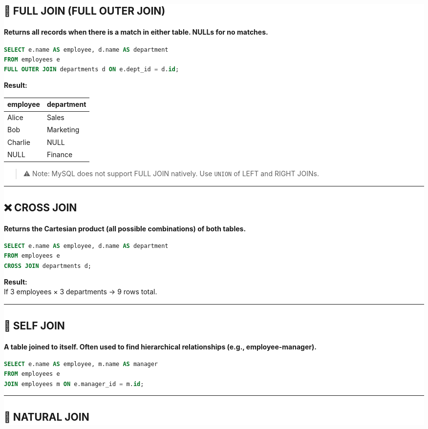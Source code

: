 
## 🔄 FULL JOIN (FULL OUTER JOIN)

**Returns all records when there is a match in either table. NULLs for no matches.**

```sql
SELECT e.name AS employee, d.name AS department
FROM employees e
FULL OUTER JOIN departments d ON e.dept_id = d.id;
```

**Result:**

| employee | department |
|----------|------------|
| Alice    | Sales      |
| Bob      | Marketing  |
| Charlie  | NULL       |
| NULL     | Finance    |

> ⚠️ Note: MySQL does not support FULL JOIN natively. Use `UNION` of LEFT and RIGHT JOINs.

---

## ❌ CROSS JOIN

**Returns the Cartesian product (all possible combinations) of both tables.**

```sql
SELECT e.name AS employee, d.name AS department
FROM employees e
CROSS JOIN departments d;
```

**Result:**  
If 3 employees × 3 departments → 9 rows total.

---

## 🔁 SELF JOIN

**A table joined to itself. Often used to find hierarchical relationships (e.g., employee-manager).**

```sql
SELECT e.name AS employee, m.name AS manager
FROM employees e
JOIN employees m ON e.manager_id = m.id;
```

---

## 🌿 NATURAL JOIN
